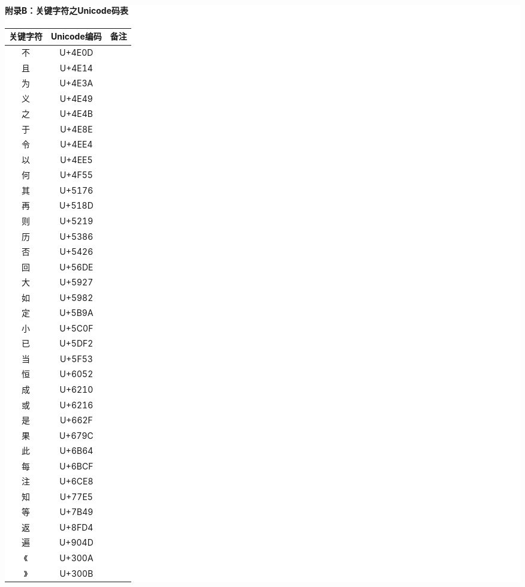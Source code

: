 #### 附录B：关键字符之Unicode码表

| 关键字符 | Unicode编码 |  备注 |
| :-----: | :--------: |  ---- |
| 不      |  	U+4E0D |       |
| 且      |  	U+4E14 |       |
| 为      |  	U+4E3A |       |
| 义      |  	U+4E49 |       |
| 之      |  	U+4E4B |       |
| 于      |  	U+4E8E |       |
| 令      |  	U+4EE4 |       |
| 以      |  	U+4EE5 |       |
| 何      |  	U+4F55 |       |
| 其      |  	U+5176 |       |
| 再      |  	U+518D |       |
| 则      |  	U+5219 |       |
| 历      |  	U+5386 |       |
| 否      |  	U+5426 |       |
| 回      |  	U+56DE |       |
| 大      |  	U+5927 |       |
| 如      |  	U+5982 |       |
| 定      |  	U+5B9A |       |
| 小      |  	U+5C0F |       |
| 已      |  	U+5DF2 |       |
| 当      |  	U+5F53 |       |
| 恒      |  	U+6052 |       |
| 成      |  	U+6210 |       |
| 或      |  	U+6216 |       |
| 是      |  	U+662F |       |
| 果      |  	U+679C |       |
| 此      |  	U+6B64 |       |
| 每      |  	U+6BCF |       |
| 注      |  	U+6CE8 |       |
| 知      |  	U+77E5 |       |
| 等      |  	U+7B49 |       |
| 返      |  	U+8FD4 |       |
| 遍      |  	U+904D |       |
| 《      |  	U+300A |       |
| 》      |  	U+300B |       |